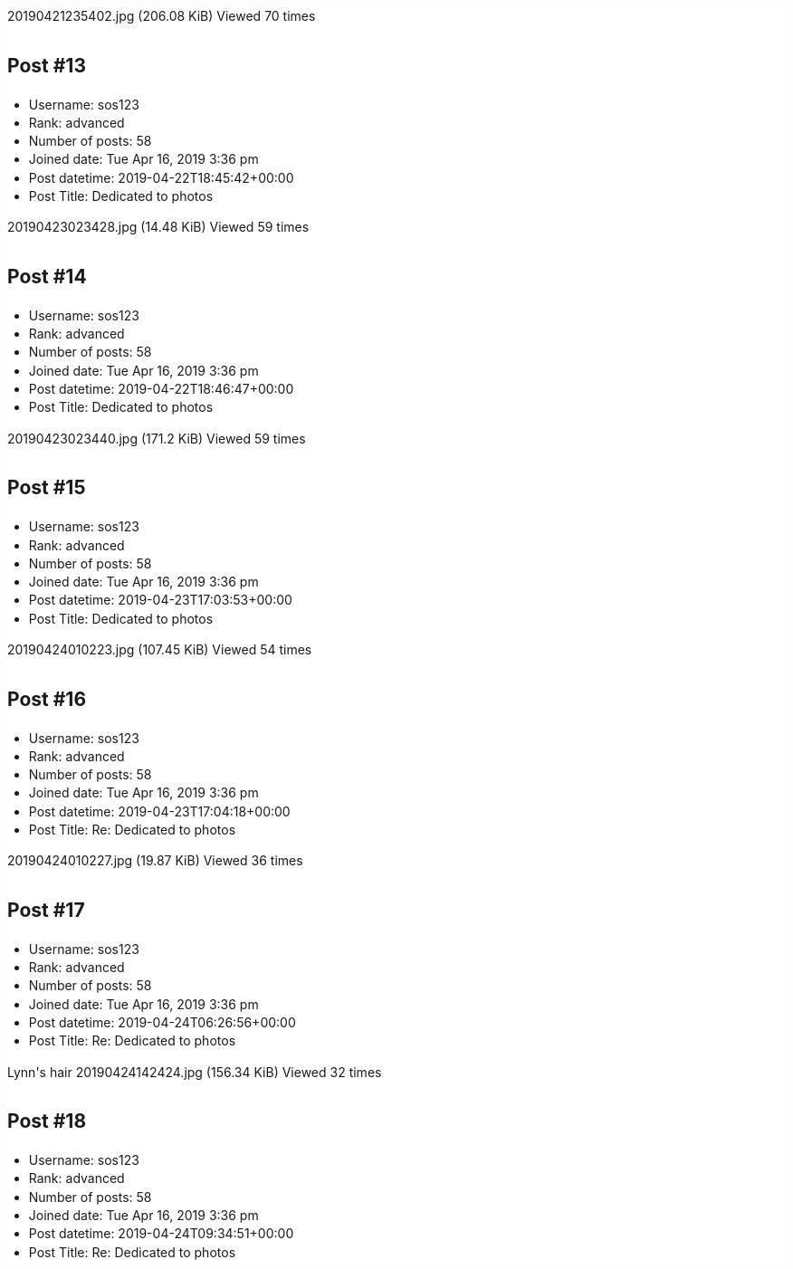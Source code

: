 20190421235402.jpg (206.08 KiB) Viewed 70 times
## Post #13
- Username: sos123
- Rank: advanced
- Number of posts: 58
- Joined date: Tue Apr 16, 2019 3:36 pm
- Post datetime: 2019-04-22T18:45:42+00:00
- Post Title: Dedicated to photos

20190423023428.jpg (14.48 KiB) Viewed 59 times
## Post #14
- Username: sos123
- Rank: advanced
- Number of posts: 58
- Joined date: Tue Apr 16, 2019 3:36 pm
- Post datetime: 2019-04-22T18:46:47+00:00
- Post Title: Dedicated to photos

20190423023440.jpg (171.2 KiB) Viewed 59 times
## Post #15
- Username: sos123
- Rank: advanced
- Number of posts: 58
- Joined date: Tue Apr 16, 2019 3:36 pm
- Post datetime: 2019-04-23T17:03:53+00:00
- Post Title: Dedicated to photos

20190424010223.jpg (107.45 KiB) Viewed 54 times
## Post #16
- Username: sos123
- Rank: advanced
- Number of posts: 58
- Joined date: Tue Apr 16, 2019 3:36 pm
- Post datetime: 2019-04-23T17:04:18+00:00
- Post Title: Re: Dedicated to photos

20190424010227.jpg (19.87 KiB) Viewed 36 times
## Post #17
- Username: sos123
- Rank: advanced
- Number of posts: 58
- Joined date: Tue Apr 16, 2019 3:36 pm
- Post datetime: 2019-04-24T06:26:56+00:00
- Post Title: Re: Dedicated to photos

Lynn's hair 20190424142424.jpg (156.34 KiB) Viewed 32 times
## Post #18
- Username: sos123
- Rank: advanced
- Number of posts: 58
- Joined date: Tue Apr 16, 2019 3:36 pm
- Post datetime: 2019-04-24T09:34:51+00:00
- Post Title: Re: Dedicated to photos
